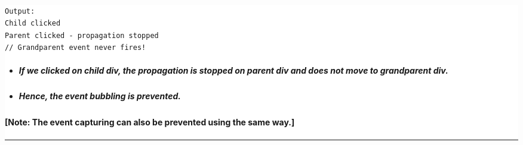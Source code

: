 ```
Output:
Child clicked
Parent clicked - propagation stopped
// Grandparent event never fires!
```
- ##### If we clicked on child div, the propagation is stopped on parent div and does not move to grandparent div.
- ##### Hence, the event bubbling is prevented.

#### [Note: The event capturing can also be prevented using the same way.]

---
